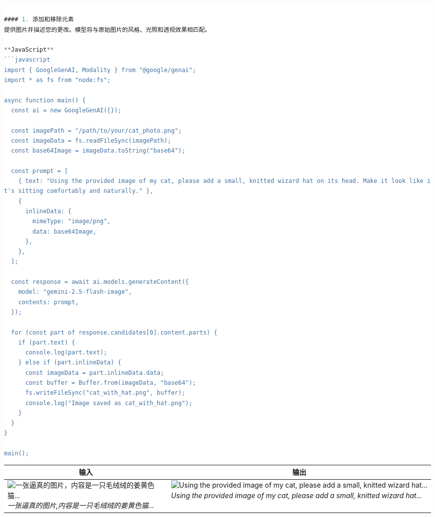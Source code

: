 ```javascript

#### 1. 添加和移除元素
提供图片并描述您的更改。模型将与原始图片的风格、光照和透视效果相匹配。

**JavaScript**
```javascript
import { GoogleGenAI, Modality } from "@google/genai";
import * as fs from "node:fs";

async function main() {
  const ai = new GoogleGenAI({});

  const imagePath = "/path/to/your/cat_photo.png";
  const imageData = fs.readFileSync(imagePath);
  const base64Image = imageData.toString("base64");

  const prompt = [
    { text: "Using the provided image of my cat, please add a small, knitted wizard hat on its head. Make it look like it's sitting comfortably and naturally." },
    {
      inlineData: {
        mimeType: "image/png",
        data: base64Image,
      },
    },
  ];

  const response = await ai.models.generateContent({
    model: "gemini-2.5-flash-image",
    contents: prompt,
  });

  for (const part of response.candidates[0].content.parts) {
    if (part.text) {
      console.log(part.text);
    } else if (part.inlineData) {
      const imageData = part.inlineData.data;
      const buffer = Buffer.from(imageData, "base64");
      fs.writeFileSync("cat_with_hat.png", buffer);
      console.log("Image saved as cat_with_hat.png");
    }
  }
}

main();
```
**输入** | **输出**
--- | ---
![一张逼真的图片，内容是一只毛绒绒的姜黄色猫...](https://prod-files-secure.s3.us-west-2.amazonaws.com/15295de3-f404-4331-b8a2-20c2b531505d/6190abfd-ddda-4467-8c33-87a4ec21f92e/cat_photo.png) *一张逼真的图片,内容是一只毛绒绒的姜黄色猫...* | ![Using the provided image of my cat, please add a small, knitted wizard hat...](https://prod-files-secure.s3.us-west-2.amazonaws.com/15295de3-f404-4331-b8a2-20c2b531505d/a7c4ac9e-64d8-4b78-9f17-f327de0d6438/cat_with_hat.png) *Using the provided image of my cat, please add a small, knitted wizard hat...*
